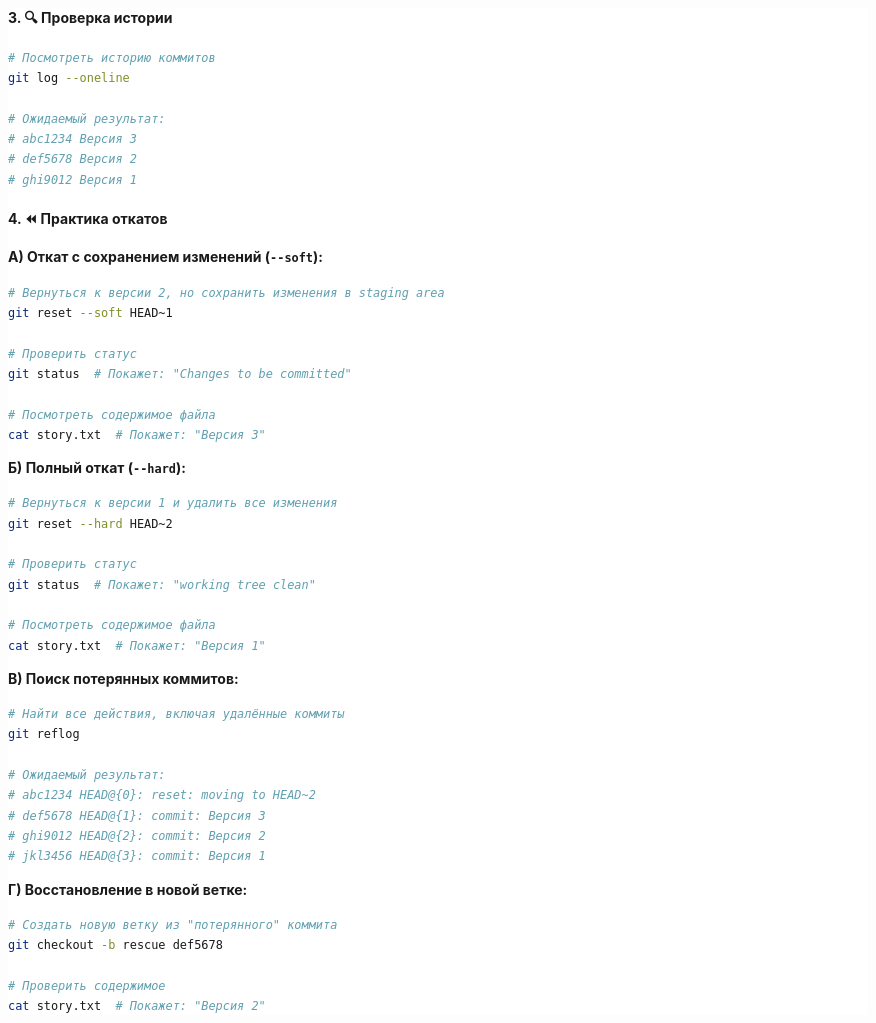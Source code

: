 #### 3. 🔍 Проверка истории

```bash
# Посмотреть историю коммитов
git log --oneline

# Ожидаемый результат:
# abc1234 Версия 3
# def5678 Версия 2
# ghi9012 Версия 1
```

#### 4. ⏪ Практика откатов

**А) Откат с сохранением изменений (`--soft`):**
```bash
# Вернуться к версии 2, но сохранить изменения в staging area
git reset --soft HEAD~1

# Проверить статус
git status  # Покажет: "Changes to be committed"

# Посмотреть содержимое файла
cat story.txt  # Покажет: "Версия 3"
```

**Б) Полный откат (`--hard`):**
```bash
# Вернуться к версии 1 и удалить все изменения
git reset --hard HEAD~2

# Проверить статус
git status  # Покажет: "working tree clean"

# Посмотреть содержимое файла
cat story.txt  # Покажет: "Версия 1"
```

**В) Поиск потерянных коммитов:**
```bash
# Найти все действия, включая удалённые коммиты
git reflog

# Ожидаемый результат:
# abc1234 HEAD@{0}: reset: moving to HEAD~2
# def5678 HEAD@{1}: commit: Версия 3
# ghi9012 HEAD@{2}: commit: Версия 2
# jkl3456 HEAD@{3}: commit: Версия 1
```

**Г) Восстановление в новой ветке:**
```bash
# Создать новую ветку из "потерянного" коммита
git checkout -b rescue def5678

# Проверить содержимое
cat story.txt  # Покажет: "Версия 2"
```
